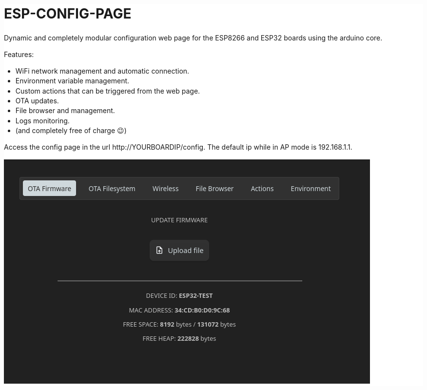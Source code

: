 # ESP-CONFIG-PAGE

Dynamic and completely modular configuration web page for the ESP8266 and ESP32 boards using the arduino core.

Features:
- WiFi network management and automatic connection.
- Environment variable management.
- Custom actions that can be triggered from the web page.
- OTA updates.
- File browser and management.
- Logs monitoring.
- (and completely free of charge 😉)

Access the config page in the url http://YOURBOARDIP/config. The default ip while in AP mode is 192.168.1.1.

![Image containing the libraries complete web interface.](https://github.com/davirxavier/esp-config-page/blob/main/images/full.png?raw=true)
